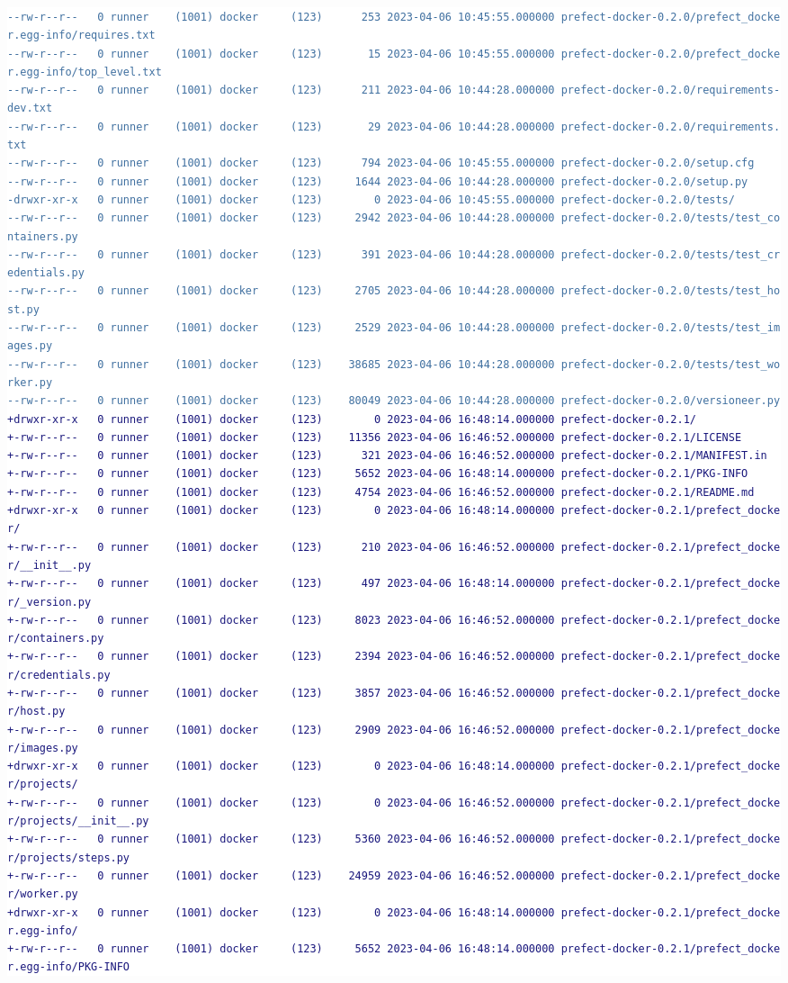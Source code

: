 ```diff
--rw-r--r--   0 runner    (1001) docker     (123)      253 2023-04-06 10:45:55.000000 prefect-docker-0.2.0/prefect_docker.egg-info/requires.txt
--rw-r--r--   0 runner    (1001) docker     (123)       15 2023-04-06 10:45:55.000000 prefect-docker-0.2.0/prefect_docker.egg-info/top_level.txt
--rw-r--r--   0 runner    (1001) docker     (123)      211 2023-04-06 10:44:28.000000 prefect-docker-0.2.0/requirements-dev.txt
--rw-r--r--   0 runner    (1001) docker     (123)       29 2023-04-06 10:44:28.000000 prefect-docker-0.2.0/requirements.txt
--rw-r--r--   0 runner    (1001) docker     (123)      794 2023-04-06 10:45:55.000000 prefect-docker-0.2.0/setup.cfg
--rw-r--r--   0 runner    (1001) docker     (123)     1644 2023-04-06 10:44:28.000000 prefect-docker-0.2.0/setup.py
-drwxr-xr-x   0 runner    (1001) docker     (123)        0 2023-04-06 10:45:55.000000 prefect-docker-0.2.0/tests/
--rw-r--r--   0 runner    (1001) docker     (123)     2942 2023-04-06 10:44:28.000000 prefect-docker-0.2.0/tests/test_containers.py
--rw-r--r--   0 runner    (1001) docker     (123)      391 2023-04-06 10:44:28.000000 prefect-docker-0.2.0/tests/test_credentials.py
--rw-r--r--   0 runner    (1001) docker     (123)     2705 2023-04-06 10:44:28.000000 prefect-docker-0.2.0/tests/test_host.py
--rw-r--r--   0 runner    (1001) docker     (123)     2529 2023-04-06 10:44:28.000000 prefect-docker-0.2.0/tests/test_images.py
--rw-r--r--   0 runner    (1001) docker     (123)    38685 2023-04-06 10:44:28.000000 prefect-docker-0.2.0/tests/test_worker.py
--rw-r--r--   0 runner    (1001) docker     (123)    80049 2023-04-06 10:44:28.000000 prefect-docker-0.2.0/versioneer.py
+drwxr-xr-x   0 runner    (1001) docker     (123)        0 2023-04-06 16:48:14.000000 prefect-docker-0.2.1/
+-rw-r--r--   0 runner    (1001) docker     (123)    11356 2023-04-06 16:46:52.000000 prefect-docker-0.2.1/LICENSE
+-rw-r--r--   0 runner    (1001) docker     (123)      321 2023-04-06 16:46:52.000000 prefect-docker-0.2.1/MANIFEST.in
+-rw-r--r--   0 runner    (1001) docker     (123)     5652 2023-04-06 16:48:14.000000 prefect-docker-0.2.1/PKG-INFO
+-rw-r--r--   0 runner    (1001) docker     (123)     4754 2023-04-06 16:46:52.000000 prefect-docker-0.2.1/README.md
+drwxr-xr-x   0 runner    (1001) docker     (123)        0 2023-04-06 16:48:14.000000 prefect-docker-0.2.1/prefect_docker/
+-rw-r--r--   0 runner    (1001) docker     (123)      210 2023-04-06 16:46:52.000000 prefect-docker-0.2.1/prefect_docker/__init__.py
+-rw-r--r--   0 runner    (1001) docker     (123)      497 2023-04-06 16:48:14.000000 prefect-docker-0.2.1/prefect_docker/_version.py
+-rw-r--r--   0 runner    (1001) docker     (123)     8023 2023-04-06 16:46:52.000000 prefect-docker-0.2.1/prefect_docker/containers.py
+-rw-r--r--   0 runner    (1001) docker     (123)     2394 2023-04-06 16:46:52.000000 prefect-docker-0.2.1/prefect_docker/credentials.py
+-rw-r--r--   0 runner    (1001) docker     (123)     3857 2023-04-06 16:46:52.000000 prefect-docker-0.2.1/prefect_docker/host.py
+-rw-r--r--   0 runner    (1001) docker     (123)     2909 2023-04-06 16:46:52.000000 prefect-docker-0.2.1/prefect_docker/images.py
+drwxr-xr-x   0 runner    (1001) docker     (123)        0 2023-04-06 16:48:14.000000 prefect-docker-0.2.1/prefect_docker/projects/
+-rw-r--r--   0 runner    (1001) docker     (123)        0 2023-04-06 16:46:52.000000 prefect-docker-0.2.1/prefect_docker/projects/__init__.py
+-rw-r--r--   0 runner    (1001) docker     (123)     5360 2023-04-06 16:46:52.000000 prefect-docker-0.2.1/prefect_docker/projects/steps.py
+-rw-r--r--   0 runner    (1001) docker     (123)    24959 2023-04-06 16:46:52.000000 prefect-docker-0.2.1/prefect_docker/worker.py
+drwxr-xr-x   0 runner    (1001) docker     (123)        0 2023-04-06 16:48:14.000000 prefect-docker-0.2.1/prefect_docker.egg-info/
+-rw-r--r--   0 runner    (1001) docker     (123)     5652 2023-04-06 16:48:14.000000 prefect-docker-0.2.1/prefect_docker.egg-info/PKG-INFO
```